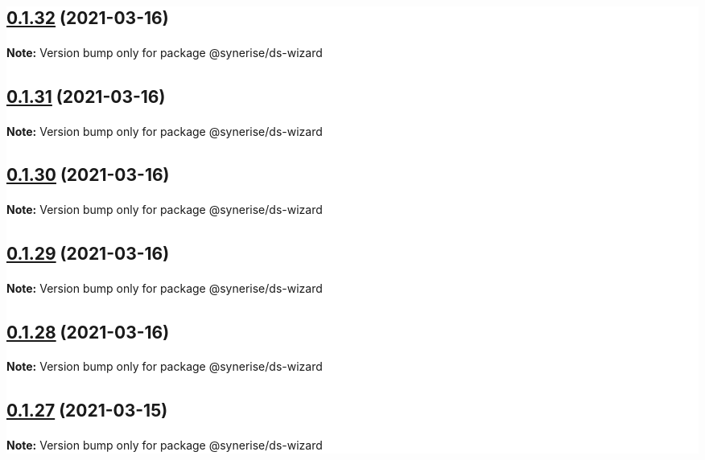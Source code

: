 
## [0.1.32](https://github.com/Synerise/synerise-design/compare/@synerise/ds-wizard@0.1.31...@synerise/ds-wizard@0.1.32) (2021-03-16)

**Note:** Version bump only for package @synerise/ds-wizard





## [0.1.31](https://github.com/Synerise/synerise-design/compare/@synerise/ds-wizard@0.1.30...@synerise/ds-wizard@0.1.31) (2021-03-16)

**Note:** Version bump only for package @synerise/ds-wizard





## [0.1.30](https://github.com/Synerise/synerise-design/compare/@synerise/ds-wizard@0.1.29...@synerise/ds-wizard@0.1.30) (2021-03-16)

**Note:** Version bump only for package @synerise/ds-wizard





## [0.1.29](https://github.com/Synerise/synerise-design/compare/@synerise/ds-wizard@0.1.28...@synerise/ds-wizard@0.1.29) (2021-03-16)

**Note:** Version bump only for package @synerise/ds-wizard





## [0.1.28](https://github.com/Synerise/synerise-design/compare/@synerise/ds-wizard@0.1.27...@synerise/ds-wizard@0.1.28) (2021-03-16)

**Note:** Version bump only for package @synerise/ds-wizard





## [0.1.27](https://github.com/Synerise/synerise-design/compare/@synerise/ds-wizard@0.1.26...@synerise/ds-wizard@0.1.27) (2021-03-15)

**Note:** Version bump only for package @synerise/ds-wizard




